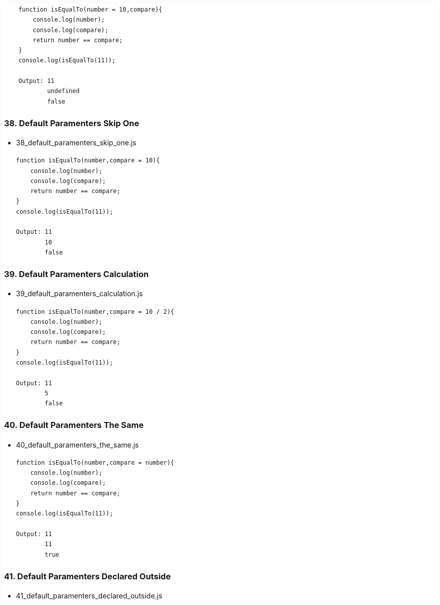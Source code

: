         function isEqualTo(number = 10,compare){
            console.log(number);
            console.log(compare);
            return number == compare;
        }
        console.log(isEqualTo(11));

        Output: 11
                undefined
                false

### 38. Default Paramenters Skip One ###
  * 38_default_paramenters_skip_one.js

        function isEqualTo(number,compare = 10){
            console.log(number);
            console.log(compare);
            return number == compare;
        }
        console.log(isEqualTo(11));

        Output: 11
                10
                false

### 39. Default Paramenters Calculation ###
  * 39_default_paramenters_calculation.js

        function isEqualTo(number,compare = 10 / 2){
            console.log(number);
            console.log(compare);
            return number == compare;
        }
        console.log(isEqualTo(11));

        Output: 11
                5
                false

### 40. Default Paramenters The Same ###
  * 40_default_paramenters_the_same.js

        function isEqualTo(number,compare = number){
            console.log(number);
            console.log(compare);
            return number == compare;
        }
        console.log(isEqualTo(11));

        Output: 11
                11
                true

### 41. Default Paramenters Declared Outside ###
  * 41_default_paramenters_declared_outside.js
